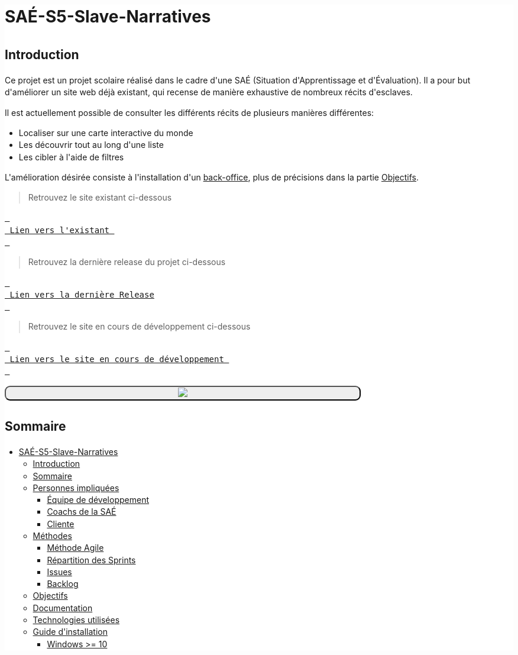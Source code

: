 # SAÉ-S5-Slave-Narratives

## Introduction

Ce projet est un projet scolaire réalisé dans le cadre d'une SAÉ (Situation d'Apprentissage et d'Évaluation). Il a pour but d'améliorer un site web déjà existant, qui recense de manière exhaustive de nombreux récits d'esclaves.

Il est actuellement possible de consulter les différents récits de plusieurs manières différentes:

- Localiser sur une carte interactive du monde
- Les découvrir tout au long d'une liste
- Les cibler à l'aide de filtres

L'amélioration désirée consiste à l'installation d'un [back-office](https://infonet.fr/lexique/definitions/back-office/), plus de précisions dans la partie [Objectifs](#objectifs).

> Retrouvez le site existant ci-dessous

[LinkOriginalSite]: https://slave-narratives.univ-tlse2.fr/ 'Existant'
[<kbd> <br> Lien vers l'existant <br> </kbd>][LinkOriginalSite]

[LinkRelease]: https://github.com/EstebanBiret/SAE-S5-Slave-Narratives/releases/tag/sprint-3 'Release'
> Retrouvez la dernière release du projet ci-dessous

[<kbd> <br> Lien vers la dernière Release  <br> </kbd>][LinkRelease]

[LinkDev]: http://saes5.chaounne.xyz/ 'Dev'
> Retrouvez le site en cours de développement ci-dessous

[<kbd> <br> Lien vers le site en cours de développement <br> </kbd>][LinkDev]

<div>
    <button href="https://slave-narratives.univ-tlse2.fr/" style="border-radius: 9px; width:70%">
        <img src="./readme_assets/screenshot.png">
    </button>
</div>

## Sommaire

- [SAÉ-S5-Slave-Narratives](#saé-s5-slave-narratives)
  - [Introduction](#introduction)
  - [Sommaire](#sommaire)
  - [Personnes impliquées](#personnes-impliquées)
    - [Équipe de développement](#équipe-de-développement)
    - [Coachs de la SAÉ](#coachs-de-la-saé)
    - [Cliente](#cliente)
  - [Méthodes](#méthodes)
    - [Méthode Agile](#méthode-agile)
    - [Répartition des Sprints](#répartition-des-sprints)
    - [Issues](#issues)
    - [Backlog](#backlog)
  - [Objectifs](#objectifs)
  - [Documentation](#documentation)
  - [Technologies utilisées](#technologies-utilisées)
  - [Guide d'installation](#guide-dinstallation)
    - [Windows >= 10](#windows--10)
